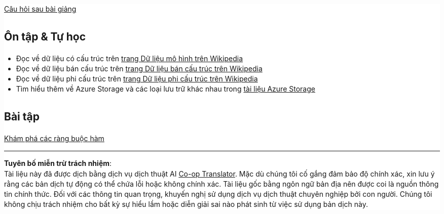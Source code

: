 [Câu hỏi sau bài giảng](https://black-meadow-040d15503.1.azurestaticapps.net/quiz/24)

## Ôn tập & Tự học

* Đọc về dữ liệu có cấu trúc trên [trang Dữ liệu mô hình trên Wikipedia](https://wikipedia.org/wiki/Data_model)
* Đọc về dữ liệu bán cấu trúc trên [trang Dữ liệu bán cấu trúc trên Wikipedia](https://wikipedia.org/wiki/Semi-structured_data)
* Đọc về dữ liệu phi cấu trúc trên [trang Dữ liệu phi cấu trúc trên Wikipedia](https://wikipedia.org/wiki/Unstructured_data)
* Tìm hiểu thêm về Azure Storage và các loại lưu trữ khác nhau trong [tài liệu Azure Storage](https://docs.microsoft.com/azure/storage/?WT.mc_id=academic-17441-jabenn)

## Bài tập

[Khám phá các ràng buộc hàm](assignment.md)

---

**Tuyên bố miễn trừ trách nhiệm**:  
Tài liệu này đã được dịch bằng dịch vụ dịch thuật AI [Co-op Translator](https://github.com/Azure/co-op-translator). Mặc dù chúng tôi cố gắng đảm bảo độ chính xác, xin lưu ý rằng các bản dịch tự động có thể chứa lỗi hoặc không chính xác. Tài liệu gốc bằng ngôn ngữ bản địa nên được coi là nguồn thông tin chính thức. Đối với các thông tin quan trọng, khuyến nghị sử dụng dịch vụ dịch thuật chuyên nghiệp bởi con người. Chúng tôi không chịu trách nhiệm cho bất kỳ sự hiểu lầm hoặc diễn giải sai nào phát sinh từ việc sử dụng bản dịch này.